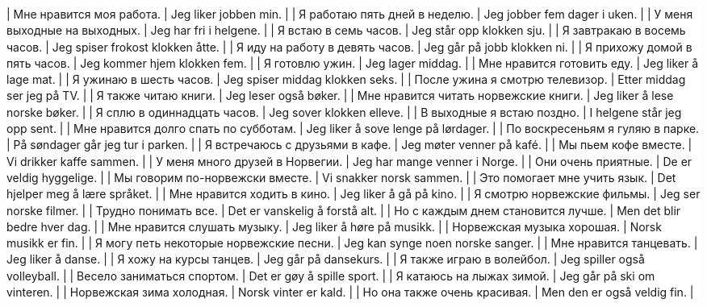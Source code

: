 | Мне нравится моя работа.                            | Jeg liker jobben min.                        |
| Я работаю пять дней в неделю.                       | Jeg jobber fem dager i uken.                 |
| У меня выходные на выходных.                        | Jeg har fri i helgene.                       |
| Я встаю в семь часов.                               | Jeg står opp klokken sju.                    |
| Я завтракаю в восемь часов.                         | Jeg spiser frokost klokken åtte.             |
| Я иду на работу в девять часов.                     | Jeg går på jobb klokken ni.                  |
| Я прихожу домой в пять часов.                       | Jeg kommer hjem klokken fem.                 |
| Я готовлю ужин.                                     | Jeg lager middag.                            |
| Мне нравится готовить еду.                          | Jeg liker å lage mat.                        |
| Я ужинаю в шесть часов.                             | Jeg spiser middag klokken seks.              |
| После ужина я смотрю телевизор.                     | Etter middag ser jeg på TV.                  |
| Я также читаю книги.                                | Jeg leser også bøker.                        |
| Мне нравится читать норвежские книги.               | Jeg liker å lese norske bøker.               |
| Я сплю в одиннадцать часов.                         | Jeg sover klokken elleve.                    |
| В выходные я встаю поздно.                          | I helgene står jeg opp sent.                 |
| Мне нравится долго спать по субботам.               | Jeg liker å sove lenge på lørdager.          |
| По воскресеньям я гуляю в парке.                    | På søndager går jeg tur i parken.            |
| Я встречаюсь с друзьями в кафе.                     | Jeg møter venner på kafé.                    |
| Мы пьем кофе вместе.                                | Vi drikker kaffe sammen.                     |
| У меня много друзей в Норвегии.                     | Jeg har mange venner i Norge.                |
| Они очень приятные.                                 | De er veldig hyggelige.                      |
| Мы говорим по-норвежски вместе.                     | Vi snakker norsk sammen.                     |
| Это помогает мне учить язык.                        | Det hjelper meg å lære språket.              |
| Мне нравится ходить в кино.                         | Jeg liker å gå på kino.                      |
| Я смотрю норвежские фильмы.                         | Jeg ser norske filmer.                       |
| Трудно понимать все.                                | Det er vanskelig å forstå alt.               |
| Но с каждым днем становится лучше.                  | Men det blir bedre hver dag.                 |
| Мне нравится слушать музыку.                        | Jeg liker å høre på musikk.                  |
| Норвежская музыка хорошая.                          | Norsk musikk er fin.                         |
| Я могу петь некоторые норвежские песни.             | Jeg kan synge noen norske sanger.            |
| Мне нравится танцевать.                             | Jeg liker å danse.                           |
| Я хожу на курсы танцев.                             | Jeg går på dansekurs.                        |
| Я также играю в волейбол.                           | Jeg spiller også volleyball.                 |
| Весело заниматься спортом.                          | Det er gøy å spille sport.                   |
| Я катаюсь на лыжах зимой.                           | Jeg går på ski om vinteren.                  |
| Норвежская зима холодная.                           | Norsk vinter er kald.                        |
| Но она также очень красивая.                        | Men den er også veldig fin.                  |